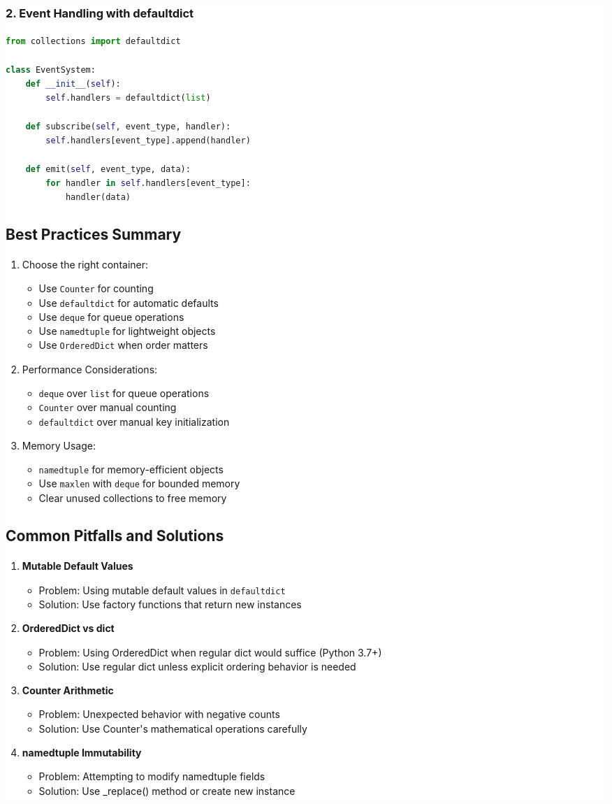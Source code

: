 ### 2. Event Handling with defaultdict

```python
from collections import defaultdict

class EventSystem:
    def __init__(self):
        self.handlers = defaultdict(list)
    
    def subscribe(self, event_type, handler):
        self.handlers[event_type].append(handler)
    
    def emit(self, event_type, data):
        for handler in self.handlers[event_type]:
            handler(data)
```

## Best Practices Summary

1. Choose the right container:

   - Use `Counter` for counting
   - Use `defaultdict` for automatic defaults
   - Use `deque` for queue operations
   - Use `namedtuple` for lightweight objects
   - Use `OrderedDict` when order matters

2. Performance Considerations:

   - `deque` over `list` for queue operations
   - `Counter` over manual counting
   - `defaultdict` over manual key initialization

3. Memory Usage:

   - `namedtuple` for memory-efficient objects
   - Use `maxlen` with `deque` for bounded memory
   - Clear unused collections to free memory

## Common Pitfalls and Solutions

1. **Mutable Default Values**
   - Problem: Using mutable default values in `defaultdict`
   - Solution: Use factory functions that return new instances

2. **OrderedDict vs dict**
   - Problem: Using OrderedDict when regular dict would suffice (Python 3.7+)
   - Solution: Use regular dict unless explicit ordering behavior is needed

3. **Counter Arithmetic**
   - Problem: Unexpected behavior with negative counts
   - Solution: Use Counter's mathematical operations carefully

4. **namedtuple Immutability**
   - Problem: Attempting to modify namedtuple fields
   - Solution: Use _replace() method or create new instance
